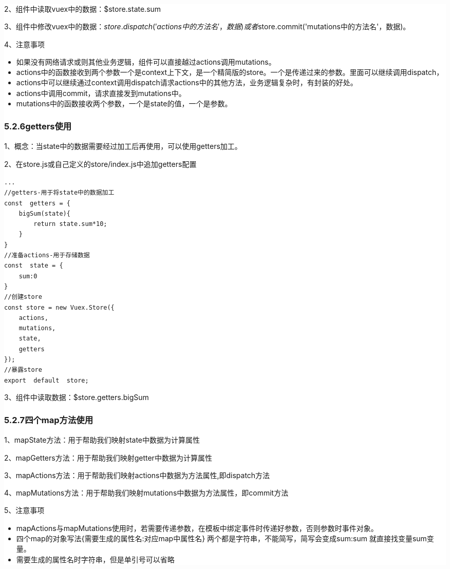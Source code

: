 2、组件中读取vuex中的数据：$store.state.sum

3、组件中修改vuex中的数据：$store.dispatch('actions中的方法名'，数据)或者$store.commit('mutations中的方法名'，数据)。

4、注意事项

- 如果没有网络请求或则其他业务逻辑，组件可以直接越过actions调用mutations。
- actions中的函数接收到两个参数一个是context上下文，是一个精简版的store。一个是传递过来的参数。里面可以继续调用dispatch，
- actions中可以继续通过context调用dispatch请求actions中的其他方法，业务逻辑复杂时，有封装的好处。
- actions中调用commit，请求直接发到mutations中。
- mutations中的函数接收两个参数，一个是state的值，一个是参数。

### 5.2.6getters使用

1、概念：当state中的数据需要经过加工后再使用，可以使用getters加工。

2、在store.js或自己定义的store/index.js中追加getters配置

```vue
...
//getters-用于将state中的数据加工
const  getters = {
    bigSum(state){
        return state.sum*10;
    }
}
//准备actions-用于存储数据
const  state = {
    sum:0
}
//创建store
const store = new Vuex.Store({
    actions,
    mutations,
    state,
    getters
});
//暴露store
export  default  store;
```

3、组件中读取数据：$store.getters.bigSum

### 5.2.7四个map方法使用

1、mapState方法：用于帮助我们映射state中数据为计算属性

2、mapGetters方法：用于帮助我们映射getter中数据为计算属性

3、mapActions方法：用于帮助我们映射actions中数据为方法属性,即dispatch方法

4、mapMutations方法：用于帮助我们映射mutations中数据为方法属性，即commit方法

5、注意事项

- mapActions与mapMutations使用时，若需要传递参数，在模板中绑定事件时传递好参数，否则参数时事件对象。
- 四个map的对象写法{需要生成的属性名:对应map中属性名}   两个都是字符串，不能简写，简写会变成sum:sum 就直接找变量sum变量。
- 需要生成的属性名时字符串，但是单引号可以省略

